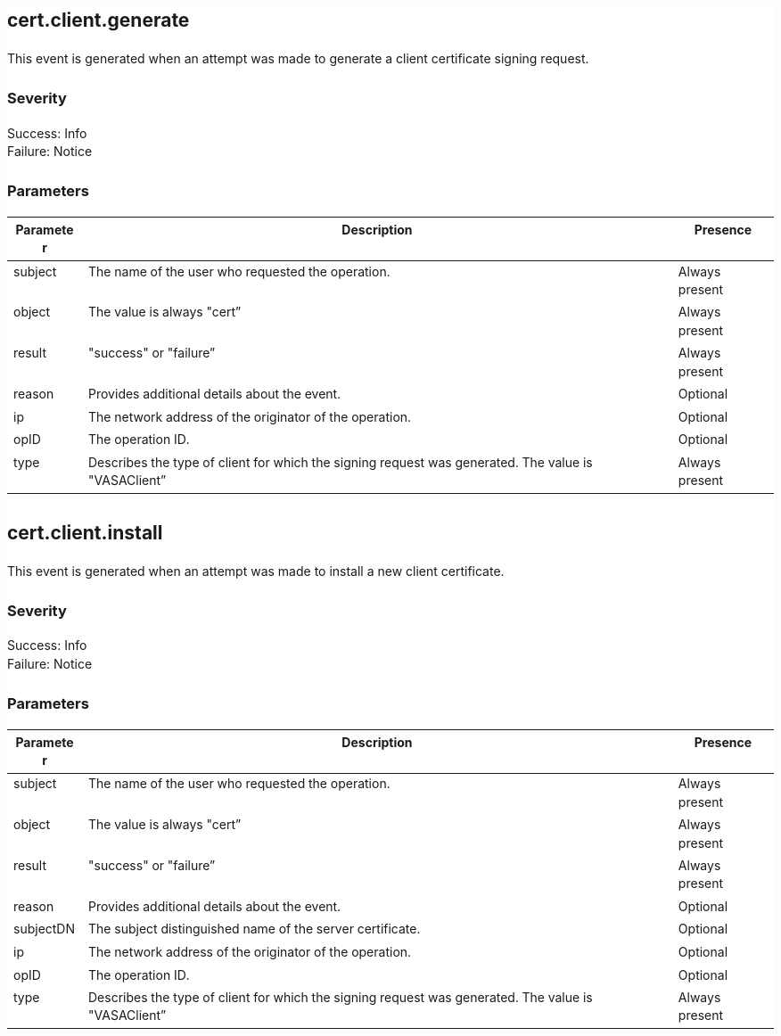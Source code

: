 
## 

## cert.client.generate

This event is generated when an attempt was made to generate a client certificate signing request.

### Severity

Success: Info  
Failure: Notice

### Parameters

| **Parameter** | **Description**                                                                                     | **Presence**   |
|---------------|-----------------------------------------------------------------------------------------------------|----------------|
| subject       | The name of the user who requested the operation.                                                   | Always present |
| object        | The value is always "cert”                                                                          | Always present |
| result        | "success" or "failure”                                                                              | Always present |
| reason        | Provides additional details about the event.                                                        | Optional       |
| ip            | The network address of the originator of the operation.                                             | Optional       |
| opID          | The operation ID.                                                                                   | Optional       |
| type          | Describes the type of client for which the signing request was generated. The value is "VASAClient” | Always present |

## 

## cert.client.install

This event is generated when an attempt was made to install a new client certificate.

### Severity

Success: Info  
Failure: Notice

### Parameters

| **Parameter** | **Description**                                                                                     | **Presence**   |
|---------------|-----------------------------------------------------------------------------------------------------|----------------|
| subject       | The name of the user who requested the operation.                                                   | Always present |
| object        | The value is always "cert”                                                                          | Always present |
| result        | "success" or "failure”                                                                              | Always present |
| reason        | Provides additional details about the event.                                                        | Optional       |
| subjectDN     | The subject distinguished name of the server certificate.                                           | Optional       |
| ip            | The network address of the originator of the operation.                                             | Optional       |
| opID          | The operation ID.                                                                                   | Optional       |
| type          | Describes the type of client for which the signing request was generated. The value is "VASAClient” | Always present |
